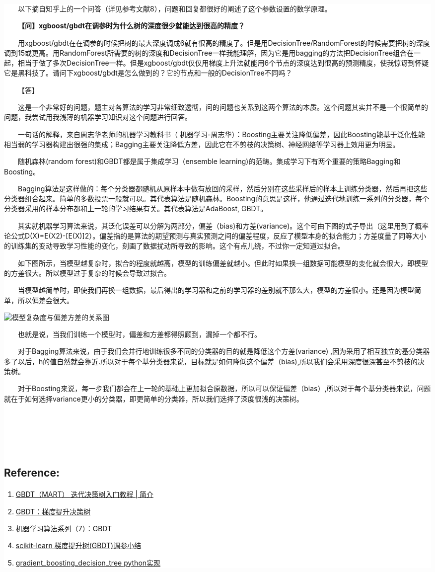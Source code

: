 &emsp;&emsp;以下摘自知乎上的一个问答（详见参考文献8），问题和回复都很好的阐述了这个参数设置的数学原理。

&emsp;&emsp;**【问】xgboost/gbdt在调参时为什么树的深度很少就能达到很高的精度？**

&emsp;&emsp;用xgboost/gbdt在在调参的时候把树的最大深度调成6就有很高的精度了。但是用DecisionTree/RandomForest的时候需要把树的深度调到15或更高。用RandomForest所需要的树的深度和DecisionTree一样我能理解，因为它是用bagging的方法把DecisionTree组合在一起，相当于做了多次DecisionTree一样。但是xgboost/gbdt仅仅用梯度上升法就能用6个节点的深度达到很高的预测精度，使我惊讶到怀疑它是黑科技了。请问下xgboost/gbdt是怎么做到的？它的节点和一般的DecisionTree不同吗？

&emsp;&emsp;【答】

&emsp;&emsp;这是一个非常好的问题，题主对各算法的学习非常细致透彻，问的问题也关系到这两个算法的本质。这个问题其实并不是一个很简单的问题，我尝试用我浅薄的机器学习知识对这个问题进行回答。

&emsp;&emsp;一句话的解释，来自周志华老师的机器学习教科书（ 机器学习-周志华）：Boosting主要关注降低偏差，因此Boosting能基于泛化性能相当弱的学习器构建出很强的集成；Bagging主要关注降低方差，因此它在不剪枝的决策树、神经网络等学习器上效用更为明显。

&emsp;&emsp;随机森林(random forest)和GBDT都是属于集成学习（ensemble learning)的范畴。集成学习下有两个重要的策略Bagging和Boosting。

&emsp;&emsp;Bagging算法是这样做的：每个分类器都随机从原样本中做有放回的采样，然后分别在这些采样后的样本上训练分类器，然后再把这些分类器组合起来。简单的多数投票一般就可以。其代表算法是随机森林。Boosting的意思是这样，他通过迭代地训练一系列的分类器，每个分类器采用的样本分布都和上一轮的学习结果有关。其代表算法是AdaBoost, GBDT。

&emsp;&emsp;其实就机器学习算法来说，其泛化误差可以分解为两部分，偏差（bias)和方差(variance)。这个可由下图的式子导出（这里用到了概率论公式D(X)=E(X2)-[E(X)]2）。偏差指的是算法的期望预测与真实预测之间的偏差程度，反应了模型本身的拟合能力；方差度量了同等大小的训练集的变动导致学习性能的变化，刻画了数据扰动所导致的影响。这个有点儿绕，不过你一定知道过拟合。

&emsp;&emsp;如下图所示，当模型越复杂时，拟合的程度就越高，模型的训练偏差就越小。但此时如果换一组数据可能模型的变化就会很大，即模型的方差很大。所以模型过于复杂的时候会导致过拟合。

&emsp;&emsp;当模型越简单时，即使我们再换一组数据，最后得出的学习器和之前的学习器的差别就不那么大，模型的方差很小。还是因为模型简单，所以偏差会很大。

![模型复杂度与偏差方差的关系图](https://upload-images.jianshu.io/upload_images/967544-975d0cdbc8bda3cb.png?imageMogr2/auto-orient/strip%7CimageView2/2/w/455)

&emsp;&emsp;也就是说，当我们训练一个模型时，偏差和方差都得照顾到，漏掉一个都不行。

&emsp;&emsp;对于Bagging算法来说，由于我们会并行地训练很多不同的分类器的目的就是降低这个方差(variance) ,因为采用了相互独立的基分类器多了以后，h的值自然就会靠近.所以对于每个基分类器来说，目标就是如何降低这个偏差（bias),所以我们会采用深度很深甚至不剪枝的决策树。

&emsp;&emsp;对于Boosting来说，每一步我们都会在上一轮的基础上更加拟合原数据，所以可以保证偏差（bias）,所以对于每个基分类器来说，问题就在于如何选择variance更小的分类器，即更简单的分类器，所以我们选择了深度很浅的决策树。



<br>
<br>
<br>
<br>

## Reference:

1. [GBDT（MART） 迭代决策树入门教程 | 简介](https://blog.csdn.net/w28971023/article/details/8240756)

2. [GBDT：梯度提升决策树](https://www.jianshu.com/p/005a4e6ac775)

3. [机器学习算法系列（7）：GBDT](https://plushunter.github.io/2017/01/22/机器学习算法系列（7）：GBDT/)

4. [scikit-learn 梯度提升树(GBDT)调参小结](https://www.cnblogs.com/pinard/p/6143927.html)

5. [gradient_boosting_decision_tree python实现](https://github.com/RRdmlearning/Machine-Learning-From-Scratch/tree/master/gradient_boosting_decision_tree)